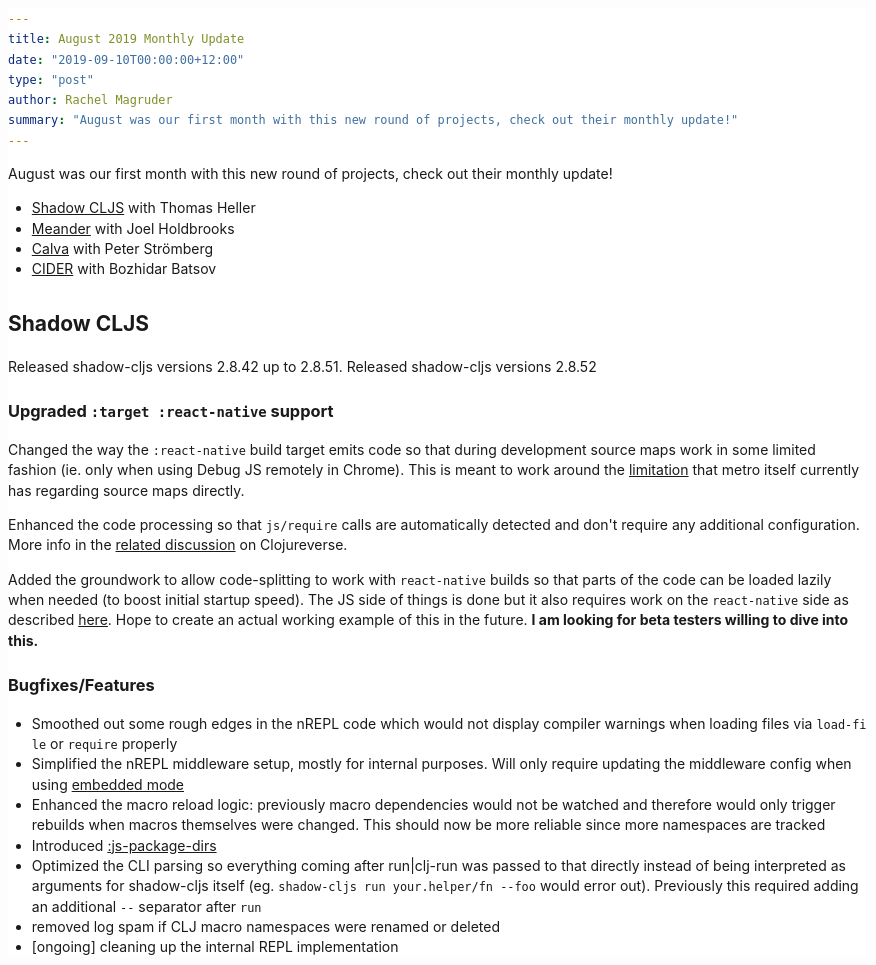 ```yaml
---
title: August 2019 Monthly Update
date: "2019-09-10T00:00:00+12:00"
type: "post"
author: Rachel Magruder
summary: "August was our first month with this new round of projects, check out their monthly update!"
---
```


August was our first month with this new round of projects, check out their monthly update!

- [Shadow CLJS](http://shadow-cljs.org) with Thomas Heller
- [Meander](https://github.com/noprompt/meander) with Joel Holdbrooks
- [Calva](https://github.com/BetterThanTomorrow/calva) with Peter Strömberg
- [CIDER](https://cider.mx) with Bozhidar Batsov



## Shadow CLJS

Released shadow-cljs versions 2.8.42 up to 2.8.51.
Released shadow-cljs versions 2.8.52

### Upgraded `:target :react-native` support

Changed the way the `:react-native` build target emits code so that during development source maps work in some limited fashion (ie. only when using Debug JS remotely in Chrome). This is meant to work around the [limitation](https://github.com/facebook/metro/issues/104) that metro itself currently has regarding source maps directly.

Enhanced the code processing so that `js/require` calls are automatically detected and don't require any additional configuration. More info in the [related discussion](https://clojureverse.org/t/upgrading-the-react-native-support/4669) on Clojureverse.

Added the groundwork to allow code-splitting to work with `react-native` builds so that parts of the code can be loaded lazily when needed (to boost initial startup speed). The JS side of things is done but it also requires work on the `react-native` side as described [here](https://facebook.github.io/react-native/docs/performance#ram-bundles-inline-requires). Hope to create an actual working example of this in the future. **I am looking for beta testers willing to dive into this.**


### Bugfixes/Features

- Smoothed out some rough edges in the nREPL code which would not display compiler warnings when loading files via `load-file` or `require` properly
- Simplified the nREPL middleware setup, mostly for internal purposes. Will only require updating the middleware config when using [embedded mode](https://shadow-cljs.github.io/docs/UsersGuide.html#_embedded_nrepl_server)
- Enhanced the macro reload logic: previously macro dependencies would not be watched and therefore would only trigger rebuilds when macros themselves were changed. This should now be more reliable since more namespaces are tracked
- Introduced [:js-package-dirs](https://shadow-cljs.github.io/docs/UsersGuide.html#alt-node-modules)
- Optimized the CLI parsing so everything coming after run|clj-run was passed to that directly instead of being interpreted as arguments for shadow-cljs itself (eg. `shadow-cljs run your.helper/fn --foo` would error out). Previously this required adding an additional `--` separator after `run`
- removed log spam if CLJ macro namespaces were renamed or deleted
- [ongoing] cleaning up the internal REPL implementation
